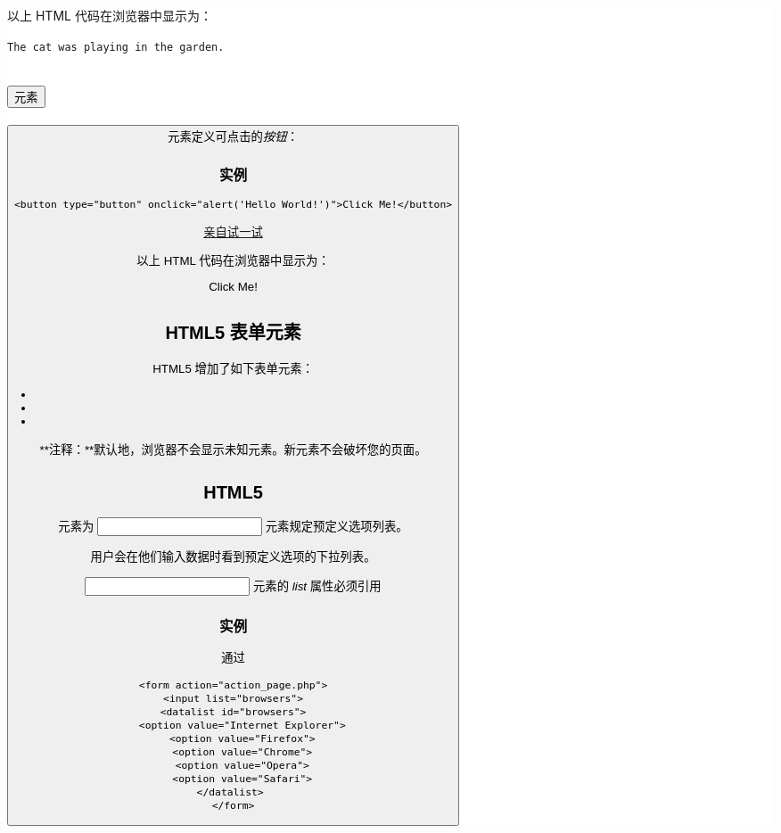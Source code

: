 以上 HTML 代码在浏览器中显示为：

```
The cat was playing in the garden.
```

## <button> 元素

*<button>* 元素定义可点击的*按钮*：

### 实例

```
<button type="button" onclick="alert('Hello World!')">Click Me!</button>
```

[亲自试一试](https://www.w3school.com.cn/tiy/t.asp?f=html_elements_button)

以上 HTML 代码在浏览器中显示为：

Click Me!

## HTML5 表单元素

HTML5 增加了如下表单元素：

- <datalist>
- <keygen>
- <output>

**注释：**默认地，浏览器不会显示未知元素。新元素不会破坏您的页面。

## HTML5 <datalist> 元素

*<datalist>* 元素为 <input> 元素规定预定义选项列表。

用户会在他们输入数据时看到预定义选项的下拉列表。

<input> 元素的 *list* 属性必须引用 <datalist> 元素的 *id* 属性。

### 实例

通过 <datalist> 设置预定义值的 <input> 元素：

```
<form action="action_page.php">
<input list="browsers">
<datalist id="browsers">
   <option value="Internet Explorer">
   <option value="Firefox">
   <option value="Chrome">
   <option value="Opera">
   <option value="Safari">
</datalist> 
</form>
```
